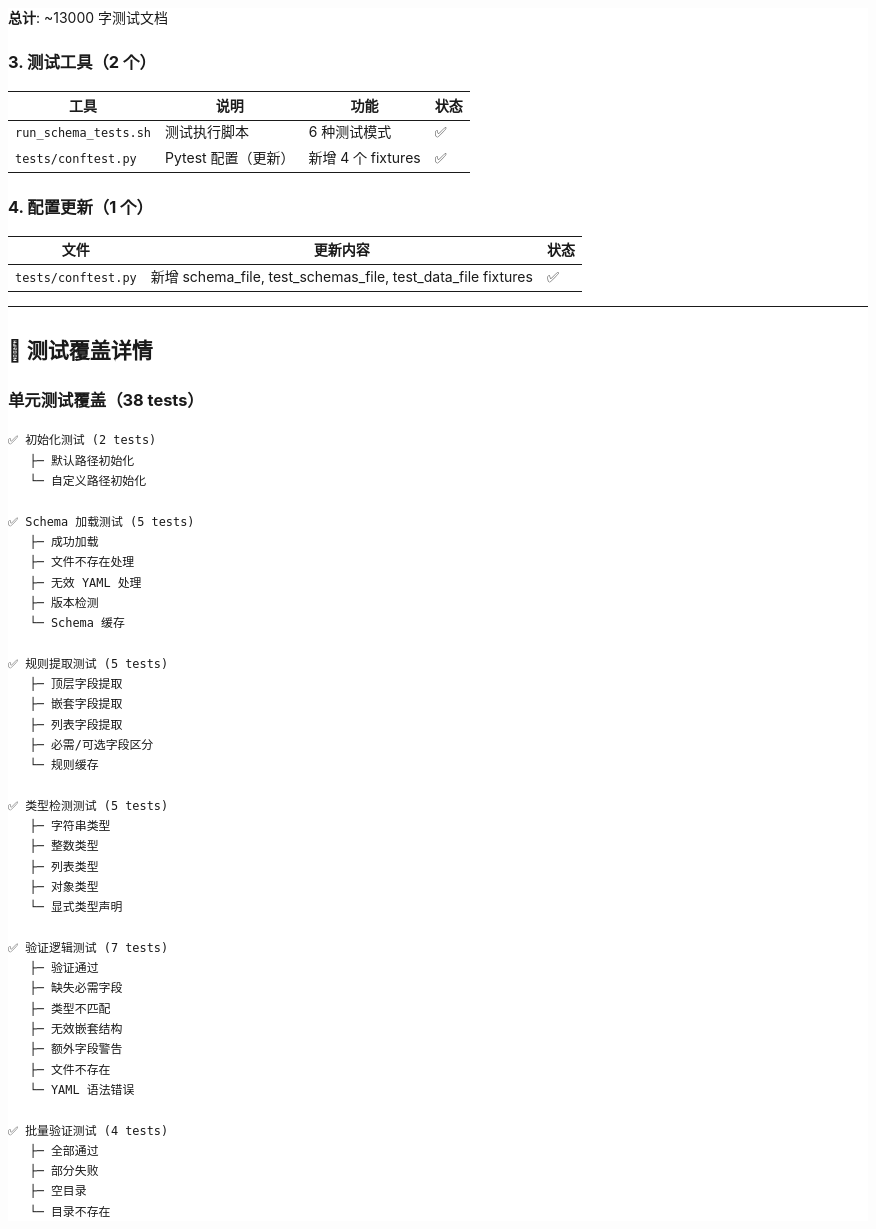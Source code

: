 **总计**: ~13000 字测试文档

### 3. 测试工具（2 个）

| 工具 | 说明 | 功能 | 状态 |
|------|------|------|------|
| `run_schema_tests.sh` | 测试执行脚本 | 6 种测试模式 | ✅ |
| `tests/conftest.py` | Pytest 配置（更新） | 新增 4 个 fixtures | ✅ |

### 4. 配置更新（1 个）

| 文件 | 更新内容 | 状态 |
|------|---------|------|
| `tests/conftest.py` | 新增 schema_file, test_schemas_file, test_data_file fixtures | ✅ |

---

## 🎯 测试覆盖详情

### 单元测试覆盖（38 tests）

```
✅ 初始化测试 (2 tests)
   ├─ 默认路径初始化
   └─ 自定义路径初始化

✅ Schema 加载测试 (5 tests)
   ├─ 成功加载
   ├─ 文件不存在处理
   ├─ 无效 YAML 处理
   ├─ 版本检测
   └─ Schema 缓存

✅ 规则提取测试 (5 tests)
   ├─ 顶层字段提取
   ├─ 嵌套字段提取
   ├─ 列表字段提取
   ├─ 必需/可选字段区分
   └─ 规则缓存

✅ 类型检测测试 (5 tests)
   ├─ 字符串类型
   ├─ 整数类型
   ├─ 列表类型
   ├─ 对象类型
   └─ 显式类型声明

✅ 验证逻辑测试 (7 tests)
   ├─ 验证通过
   ├─ 缺失必需字段
   ├─ 类型不匹配
   ├─ 无效嵌套结构
   ├─ 额外字段警告
   ├─ 文件不存在
   └─ YAML 语法错误

✅ 批量验证测试 (4 tests)
   ├─ 全部通过
   ├─ 部分失败
   ├─ 空目录
   └─ 目录不存在

```